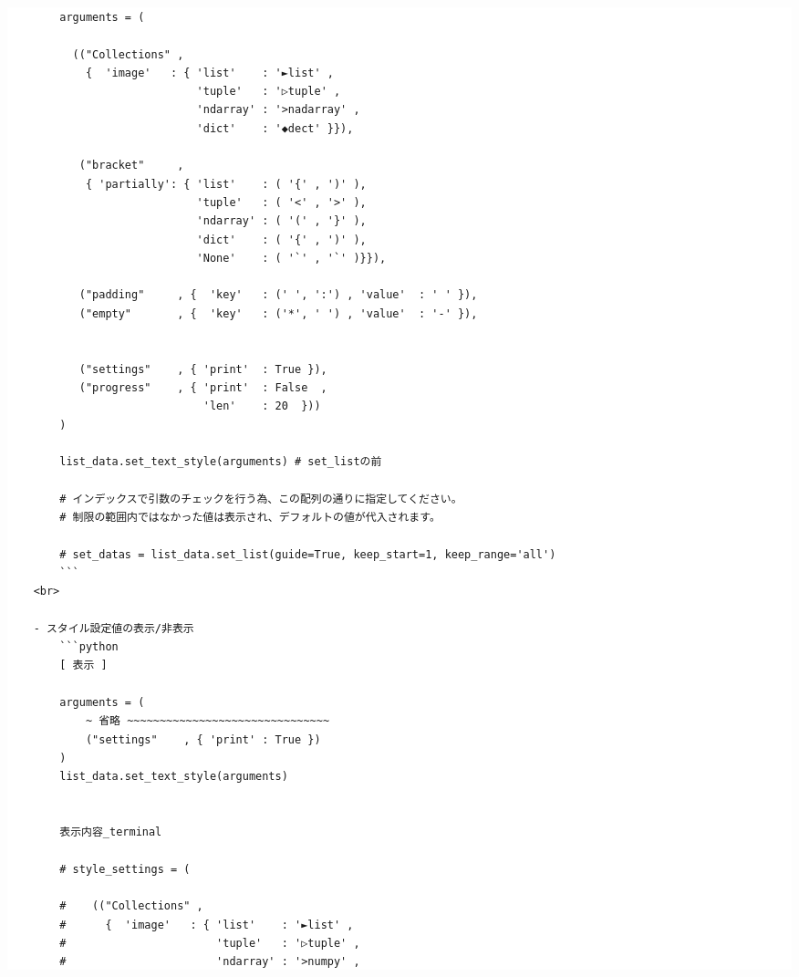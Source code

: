             arguments = (

              (("Collections" ,
                {  'image'   : { 'list'    : '►list' ,
                                 'tuple'   : '▷tuple' ,
                                 'ndarray' : '>nadarray' ,
                                 'dict'    : '◆dect' }}),

               ("bracket"     ,
                { 'partially': { 'list'    : ( '{' , ')' ),
                                 'tuple'   : ( '<' , '>' ),
                                 'ndarray' : ( '(' , '}' ),
                                 'dict'    : ( '{' , ')' ),
                                 'None'    : ( '`' , '`' )}}),

               ("padding"     , {  'key'   : (' ', ':') , 'value'  : ' ' }),
               ("empty"       , {  'key'   : ('*', ' ') , 'value'  : '-' }),


               ("settings"    , { 'print'  : True }),
               ("progress"    , { 'print'  : False  ,
                                  'len'    : 20  }))
            )

            list_data.set_text_style(arguments) # set_listの前

            # インデックスで引数のチェックを行う為、この配列の通りに指定してください。
            # 制限の範囲内ではなかった値は表示され、デフォルトの値が代入されます。
            
            # set_datas = list_data.set_list(guide=True, keep_start=1, keep_range='all')
            ```
        <br>

        - スタイル設定値の表示/非表示
            ```python
            [ 表示 ]

            arguments = (
                ~ 省略 ~~~~~~~~~~~~~~~~~~~~~~~~~~~~~~~
                ("settings"    , { 'print' : True })
            )
            list_data.set_text_style(arguments)


            表示内容_terminal

            # style_settings = (

            #    (("Collections" ,
            #      {  'image'   : { 'list'    : '►list' ,
            #                       'tuple'   : '▷tuple' ,
            #                       'ndarray' : '>numpy' ,
